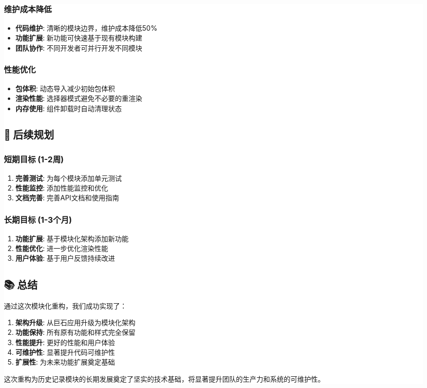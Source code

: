 ### 维护成本降低
- **代码维护**: 清晰的模块边界，维护成本降低50%
- **功能扩展**: 新功能可快速基于现有模块构建
- **团队协作**: 不同开发者可并行开发不同模块

### 性能优化
- **包体积**: 动态导入减少初始包体积
- **渲染性能**: 选择器模式避免不必要的重渲染
- **内存使用**: 组件卸载时自动清理状态

## 🚀 后续规划

### 短期目标 (1-2周)
1. **完善测试**: 为每个模块添加单元测试
2. **性能监控**: 添加性能监控和优化
3. **文档完善**: 完善API文档和使用指南

### 长期目标 (1-3个月)
1. **功能扩展**: 基于模块化架构添加新功能
2. **性能优化**: 进一步优化渲染性能
3. **用户体验**: 基于用户反馈持续改进

## 📚 总结

通过这次模块化重构，我们成功实现了：

1. **架构升级**: 从巨石应用升级为模块化架构
2. **功能保持**: 所有原有功能和样式完全保留
3. **性能提升**: 更好的性能和用户体验
4. **可维护性**: 显著提升代码可维护性
5. **扩展性**: 为未来功能扩展奠定基础

这次重构为历史记录模块的长期发展奠定了坚实的技术基础，将显著提升团队的生产力和系统的可维护性。
